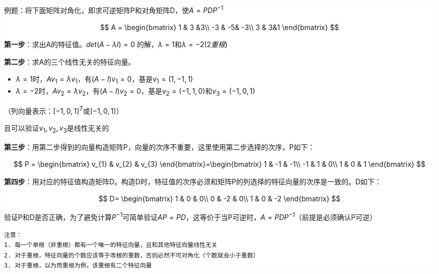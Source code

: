 例题：将下面矩阵对角化，即求可逆矩阵P和对角矩阵D，使$A = PDP^{-1}$


$$
A = \begin{bmatrix}
1 & 3 &3\\ 
-3 & -5& -3\\
3 & 3&1
\end{bmatrix}
$$




**第一步**：求出A的特征值。$det(A-\lambda I)=0$ 的解，$\lambda=1$和$\lambda=-2(2重根)$

**第二步**：求A的三个线性无关的特征向量。

- $\lambda=1$时，$Av_1=\lambda v_1$，有$(A-I)v_1=0$，基是$v_{1} = (1,-1,1)$
- $\lambda=-2$时，$Av_2=\lambda v_2$，有$(A-I)v_2=0$，基是$v_2 = (-1,1,0)$和$v_{3} = (-1,0,1)$

（列向量表示：$[-1,0,1]^T$或$(-1,0,1)$）

且可以验证${v_{1},v_{2},v_{3}}$是线性无关的

**第三步**：用第二步得到的向量构造矩阵P，向量的次序不重要，这里使用第二步选择的次序，P如下：



$$
P = \begin{bmatrix}
v_{1} & v_{2} & v_{3}
\end{bmatrix}=\begin{bmatrix}
1 & -1 & -1\\ 
-1 & 1 & 0\\ 
1 & 0 & 1
\end{bmatrix}
$$



**第四步**：用对应的特征值构造矩阵D。构造D时，特征值的次序必须和矩阵P的列选择的特征向量的次序是一致的。D如下：



$$
D= \begin{bmatrix}
1 & 0 & 0\\ 
0 & -2 & 0\\ 
1 & 0 & -2
\end{bmatrix}
$$



验证P和D是否正确，为了避免计算$P^{-1}$可简单验证$AP=PD$，这等价于当P可逆时，$A = PDP^{-1}$（前提是必须确认P可逆）

```note
注意：
1. 每一个单根（非重根）都有一个唯一的特征向量，且和其他特征向量线性无关
2. 对于重根，特征向量的个数应该等于改根的重数，否则必然不可对角化（个数就会小于重数）
3. 对于重根，以为而重根为例，该重根有二个特征向量
```
